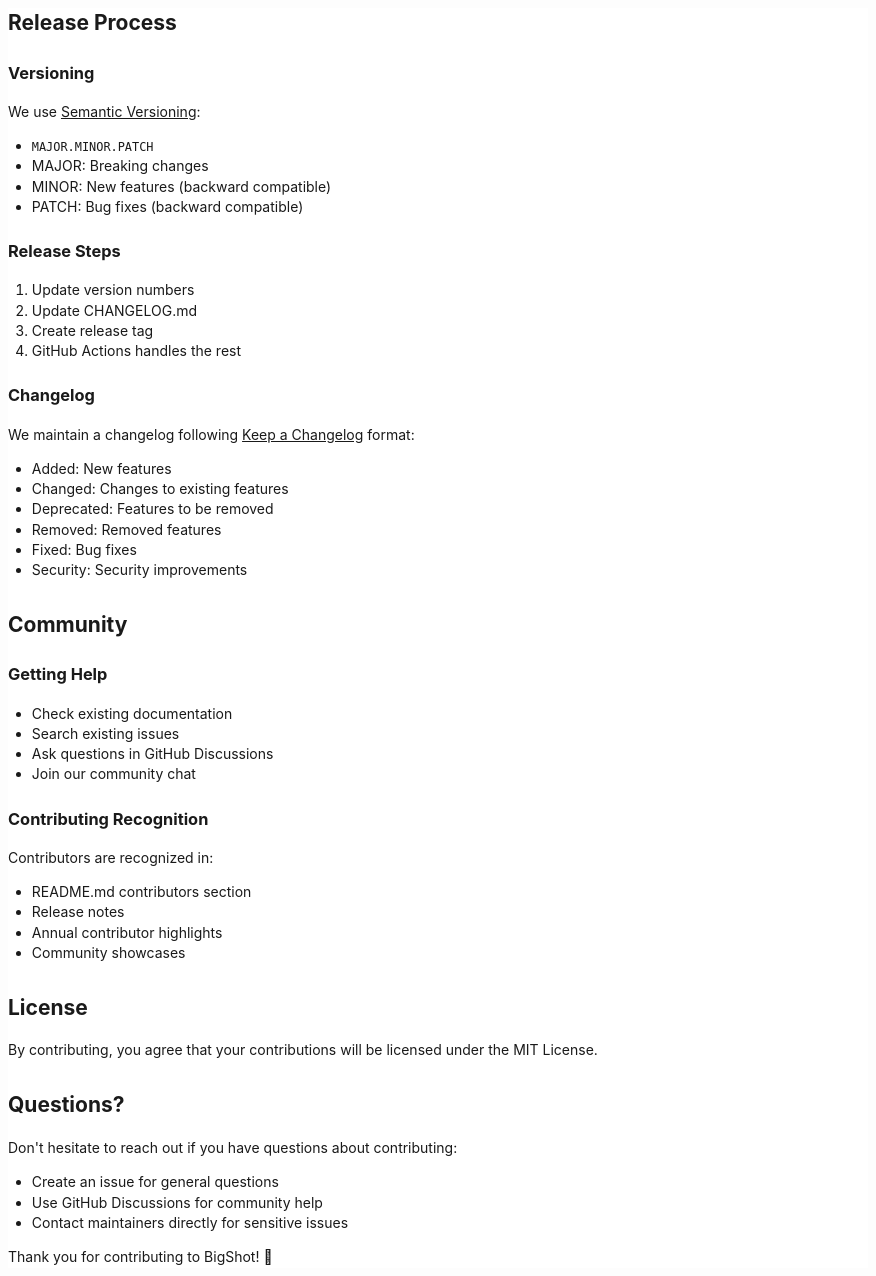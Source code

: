 ## Release Process

### Versioning

We use [Semantic Versioning](https://semver.org/):
- `MAJOR.MINOR.PATCH`
- MAJOR: Breaking changes
- MINOR: New features (backward compatible)
- PATCH: Bug fixes (backward compatible)

### Release Steps

1. Update version numbers
2. Update CHANGELOG.md
3. Create release tag
4. GitHub Actions handles the rest

### Changelog

We maintain a changelog following [Keep a Changelog](https://keepachangelog.com/) format:
- Added: New features
- Changed: Changes to existing features
- Deprecated: Features to be removed
- Removed: Removed features
- Fixed: Bug fixes
- Security: Security improvements

## Community

### Getting Help

- Check existing documentation
- Search existing issues
- Ask questions in GitHub Discussions
- Join our community chat

### Contributing Recognition

Contributors are recognized in:
- README.md contributors section
- Release notes
- Annual contributor highlights
- Community showcases

## License

By contributing, you agree that your contributions will be licensed under the MIT License.

## Questions?

Don't hesitate to reach out if you have questions about contributing:
- Create an issue for general questions
- Use GitHub Discussions for community help
- Contact maintainers directly for sensitive issues

Thank you for contributing to BigShot! 🚀
